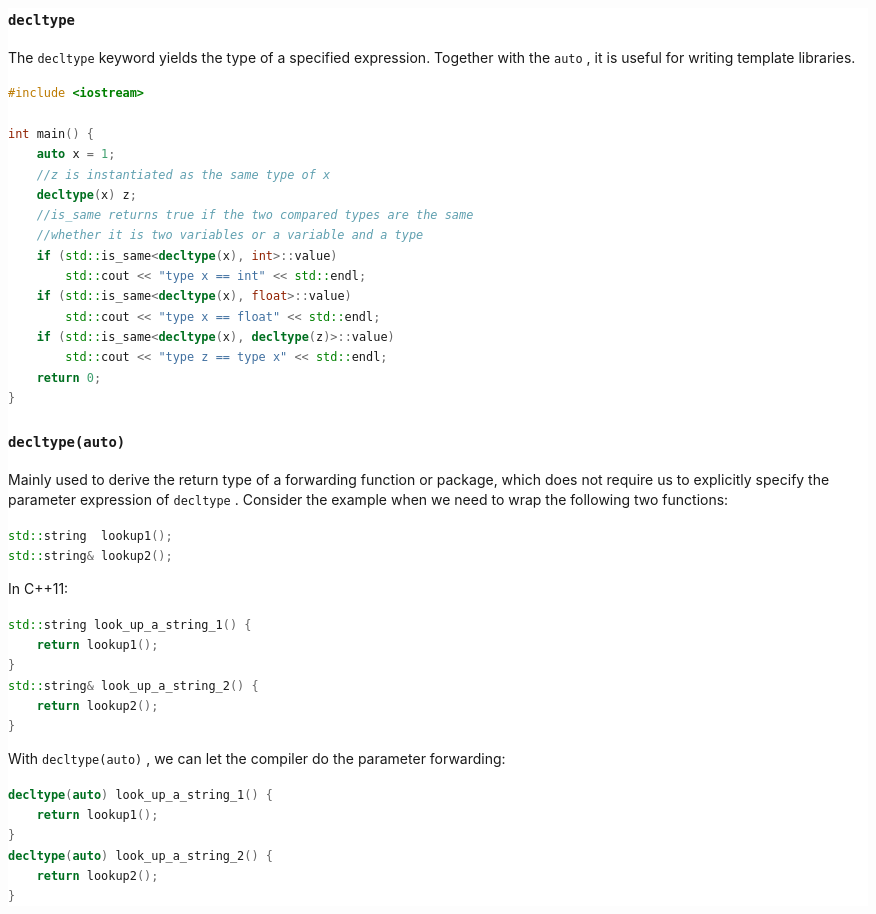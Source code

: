 ### `decltype`
The 
`decltype`
keyword yields the type of a specified expression. Together with the
`auto`
, it is useful for writing template libraries. 

```c++
#include <iostream>

int main() {
    auto x = 1;
    //z is instantiated as the same type of x
    decltype(x) z;
    //is_same returns true if the two compared types are the same 
    //whether it is two variables or a variable and a type
    if (std::is_same<decltype(x), int>::value)
        std::cout << "type x == int" << std::endl;
    if (std::is_same<decltype(x), float>::value)
        std::cout << "type x == float" << std::endl;
    if (std::is_same<decltype(x), decltype(z)>::value)
        std::cout << "type z == type x" << std::endl;
    return 0;
}
```

### `decltype(auto)`
Mainly used to derive the return type of a forwarding function or package, which does not require us to explicitly specify the parameter expression of 
`decltype`
. Consider the example when we need to wrap the following two functions:

```c++
std::string  lookup1();
std::string& lookup2();
```

In C++11:

```c++
std::string look_up_a_string_1() {
    return lookup1();
}
std::string& look_up_a_string_2() {
    return lookup2();
}
```

With 
`decltype(auto)`
, we can let the compiler do the parameter forwarding:

```c++
decltype(auto) look_up_a_string_1() {
    return lookup1();
}
decltype(auto) look_up_a_string_2() {
    return lookup2();
}
```
